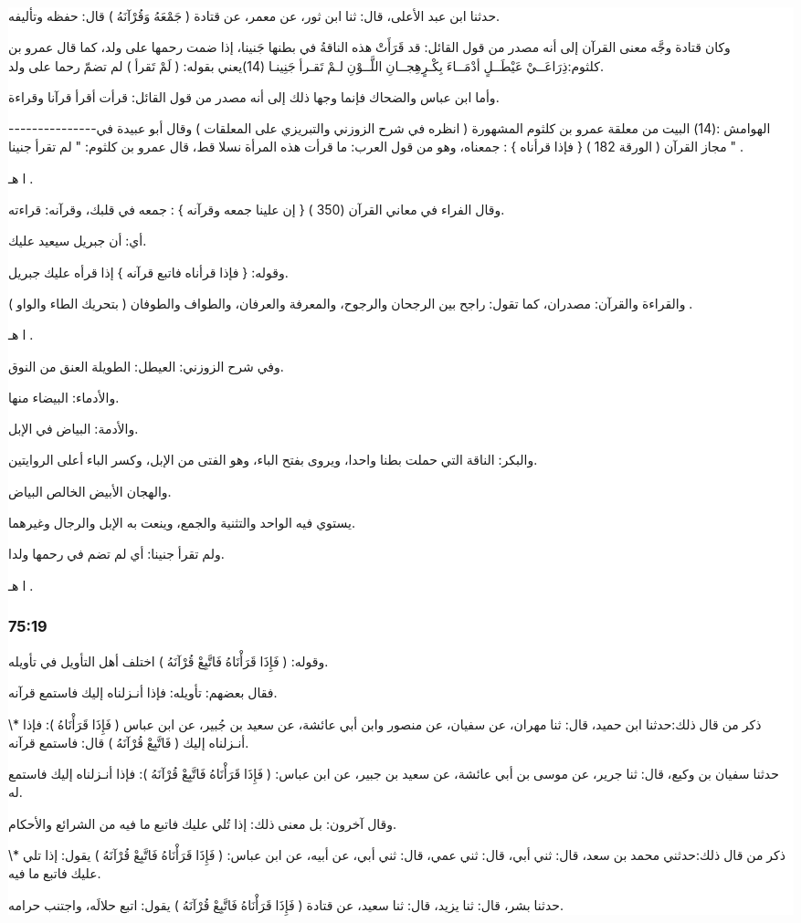 حدثنا ابن عبد الأعلى، قال: ثنا ابن ثور، عن معمر، عن قتادة ( جَمْعَهُ وَقُرْآنَهُ ) قال: حفظه وتأليفه.

وكان قتادة وجَّه معنى القرآن إلى أنه مصدر من قول القائل: قد قَرَأَتْ هذه الناقةُ في بطنها جَنينا، إذا ضمت رحمها على ولد، كما قال عمرو بن كلثوم:ذِرَاعَــيْ عَيْطَــلٍ أدْمَــاءَ بِكْـرٍهِجــانِ اللَّــوْنِ لـمْ تَقـرأ جَنِينـا (14)يعني بقوله: ( لَمْ تَقرأ ) لم تضمّ رحما على ولد.

وأما ابن عباس والضحاك فإنما وجها ذلك إلى أنه مصدر من قول القائل: قرأت أقرأ قرآنا وقراءة.

---------------الهوامش :(14) البيت من معلقة عمرو بن كلثوم المشهورة ( انظره في شرح الزوزني والتبريزي على المعلقات ) وقال أبو عبيدة في مجاز القرآن ( الورقة 182 ) { فإذا قرأناه } : جمعناه، وهو من قول العرب: ما قرأت هذه المرأة نسلا قط، قال عمرو بن كلثوم: " لم تقرأ جنينا " .

ا هـ .

وقال الفراء في معاني القرآن (350 ) { إن علينا جمعه وقرآنه } : جمعه في قلبك، وقرآنه: قراءته.

أي: أن جبريل سيعيد عليك.

وقوله: { فإذا قرأناه فاتبع قرآنه } إذا قرأه عليك جبريل.

والقراءة والقرآن: مصدران، كما تقول: راجح بين الرجحان والرجوح، والمعرفة والعرفان، والطواف والطوفان ( بتحريك الطاء والواو ) .

ا هـ .

وفي شرح الزوزني: العيطل: الطويلة العنق من النوق.

والأدماء: البيضاء منها.

والأدمة: البياض في الإبل.

والبكر: الناقة التي حملت بطنا واحدا، ويروى بفتح الباء، وهو الفتى من الإبل، وكسر الباء أعلى الروايتين.

والهجان الأبيض الخالص البياض.

يستوي فيه الواحد والتثنية والجمع، وينعت به الإبل والرجال وغيرهما.

ولم تقرأ جنينا: أي لم تضم في رحمها ولدا.

ا هـ .

### 75:19
وقوله: ( فَإِذَا قَرَأْنَاهُ فَاتَّبِعْ قُرْآنَهُ ) اختلف أهل التأويل في تأويله.

فقال بعضهم: تأويله: فإذا أنـزلناه إليك فاستمع قرآنه.

\\* ذكر من قال ذلك:حدثنا ابن حميد، قال: ثنا مهران، عن سفيان، عن منصور وابن أبي عائشة، عن سعيد بن جُبير، عن ابن عباس ( فَإِذَا قَرَأْنَاهُ ): فإذا أنـزلناه إليك ( فَاتَّبِعْ قُرْآنَهُ ) قال: فاستمع قرآنه.

حدثنا سفيان بن وكيع، قال: ثنا جرير، عن موسى بن أبي عائشة، عن سعيد بن جبير، عن ابن عباس: ( فَإِذَا قَرَأْنَاهُ فَاتَّبِعْ قُرْآنَهُ ): فإذا أنـزلناه إليك فاستمع له.

وقال آخرون: بل معنى ذلك: إذا تُلي عليك فاتبع ما فيه من الشرائع والأحكام.

\\* ذكر من قال ذلك:حدثني محمد بن سعد، قال: ثني أبي، قال: ثني عمي، قال: ثني أبي، عن أبيه، عن ابن عباس: ( فَإِذَا قَرَأْنَاهُ فَاتَّبِعْ قُرْآنَهُ ) يقول: إذا تلي عليك فاتبع ما فيه.

حدثنا بشر، قال: ثنا يزيد، قال: ثنا سعيد، عن قتادة ( فَإِذَا قَرَأْنَاهُ فَاتَّبِعْ قُرْآنَهُ ) يقول: اتبع حلالَه، واجتنب حرامه.
